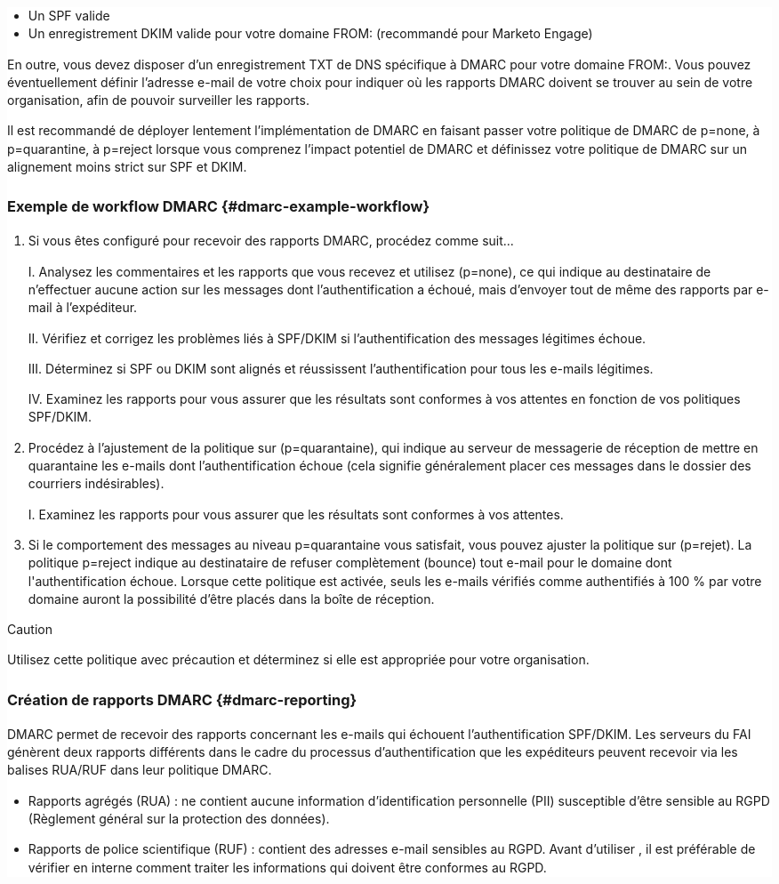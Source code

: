 * Un SPF valide
* Un enregistrement DKIM valide pour votre domaine FROM: (recommandé pour Marketo Engage)

En outre, vous devez disposer d’un enregistrement TXT de DNS spécifique à DMARC pour votre domaine FROM:. Vous pouvez éventuellement définir l’adresse e-mail de votre choix pour indiquer où les rapports DMARC doivent se trouver au sein de votre organisation, afin de pouvoir surveiller les rapports.

Il est recommandé de déployer lentement l’implémentation de DMARC en faisant passer votre politique de DMARC de p=none, à p=quarantine, à p=reject lorsque vous comprenez l’impact potentiel de DMARC et définissez votre politique de DMARC sur un alignement moins strict sur SPF et DKIM.

### Exemple de workflow DMARC {#dmarc-example-workflow}

1. Si vous êtes configuré pour recevoir des rapports DMARC, procédez comme suit...

   I. Analysez les commentaires et les rapports que vous recevez et utilisez (p=none), ce qui indique au destinataire de n’effectuer aucune action sur les messages dont l’authentification a échoué, mais d’envoyer tout de même des rapports par e-mail à l’expéditeur.

   II. Vérifiez et corrigez les problèmes liés à SPF/DKIM si l’authentification des messages légitimes échoue.

   III. Déterminez si SPF ou DKIM sont alignés et réussissent l’authentification pour tous les e-mails légitimes.

   IV. Examinez les rapports pour vous assurer que les résultats sont conformes à vos attentes en fonction de vos politiques SPF/DKIM.

1. Procédez à l’ajustement de la politique sur (p=quarantaine), qui indique au serveur de messagerie de réception de mettre en quarantaine les e-mails dont l’authentification échoue (cela signifie généralement placer ces messages dans le dossier des courriers indésirables).

   I. Examinez les rapports pour vous assurer que les résultats sont conformes à vos attentes.

1. Si le comportement des messages au niveau p=quarantaine vous satisfait, vous pouvez ajuster la politique sur (p=rejet). La politique p=reject indique au destinataire de refuser complètement (bounce) tout e-mail pour le domaine dont l&#39;authentification échoue. Lorsque cette politique est activée, seuls les e-mails vérifiés comme authentifiés à 100 % par votre domaine auront la possibilité d’être placés dans la boîte de réception.

>[!CAUTION]
>
>Utilisez cette politique avec précaution et déterminez si elle est appropriée pour votre organisation.

### Création de rapports DMARC {#dmarc-reporting}

DMARC permet de recevoir des rapports concernant les e-mails qui échouent l’authentification SPF/DKIM. Les serveurs du FAI génèrent deux rapports différents dans le cadre du processus d’authentification que les expéditeurs peuvent recevoir via les balises RUA/RUF dans leur politique DMARC.

* Rapports agrégés (RUA) : ne contient aucune information d’identification personnelle (PII) susceptible d’être sensible au RGPD (Règlement général sur la protection des données).

* Rapports de police scientifique (RUF) : contient des adresses e-mail sensibles au RGPD. Avant d’utiliser , il est préférable de vérifier en interne comment traiter les informations qui doivent être conformes au RGPD.
